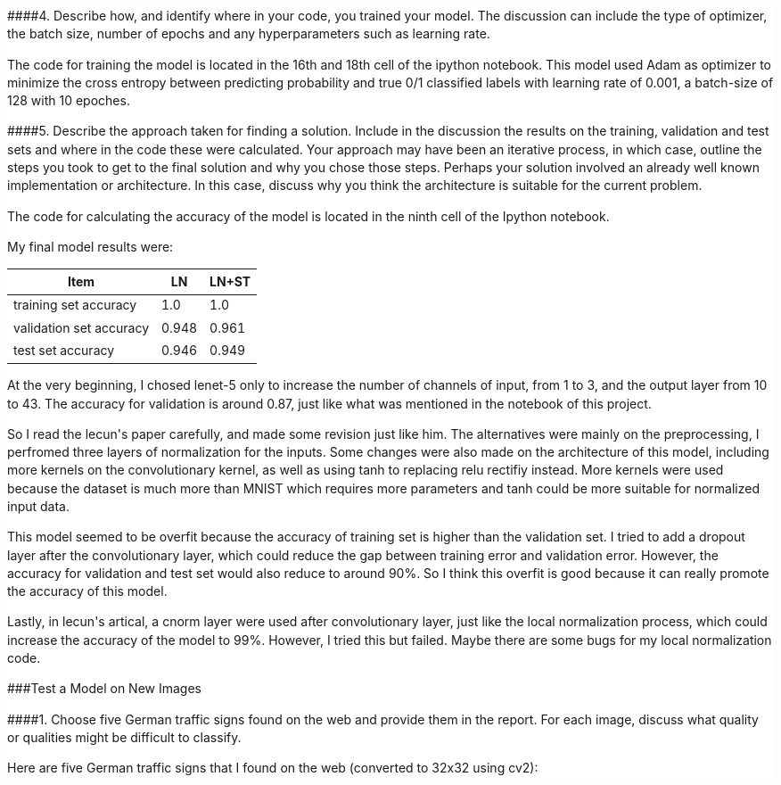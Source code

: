 

####4. Describe how, and identify where in your code, you trained your model. The discussion can include the type of optimizer, the batch size, number of epochs and any hyperparameters such as learning rate.

The code for training the model is located in the 16th and 18th cell of the ipython notebook. This model used Adam as optimizer to minimize the cross entropy between predicting probability and true 0/1 classified labels with learning rate of 0.001, a batch-size of 128 with 10 epoches.



####5. Describe the approach taken for finding a solution. Include in the discussion the results on the training, validation and test sets and where in the code these were calculated. Your approach may have been an iterative process, in which case, outline the steps you took to get to the final solution and why you chose those steps. Perhaps your solution involved an already well known implementation or architecture. In this case, discuss why you think the architecture is suitable for the current problem.

The code for calculating the accuracy of the model is located in the ninth cell of the Ipython notebook.

My final model results were:

Item | LN	| LN+ST
---|---|---
training set accuracy | 1.0 | 1.0
validation set accuracy | 0.948 | 0.961
test set accuracy | 0.946 | 0.949

At the very beginning, I chosed lenet-5 only to increase the number of channels of input, from 1 to 3, and the output layer from 10 to 43. The accuracy for validation is around 0.87, just like what was mentioned in the notebook of this project. 

So I read the lecun's paper carefully, and made some revision just like him. The alternatives were mainly on the preprocessing, I perfromed three layers of normalization for the inputs. Some changes were also made on the architecture of this model, including more kernels on the convolutionary kernel, as well as using tanh to replacing relu rectifiy instead. More kernels were used because the dataset is much more than MNIST which requires more parameters and tanh could be more suitable for normalized input data. 

This model seemed to be overfit because the accuracy of training set is higher than the validation set. I tried to add a dropout layer after the convolutionary layer, which could reduce the gap between training error and validation error. However, the accuracy for validation and test set would also reduce to around 90%. So I think this overfit is good because it can really promote the accuracy of this model. 

Lastly, in lecun's artical, a cnorm layer were used after convolutionary layer, just like the local normalization process, which could increase the accuracy of the model to 99%. However, I tried this but failed. Maybe there are some bugs for my local normalization code.

 

###Test a Model on New Images

####1. Choose five German traffic signs found on the web and provide them in the report. For each image, discuss what quality or qualities might be difficult to classify.

Here are five German traffic signs that I found on the web (converted to 32x32 using cv2):

